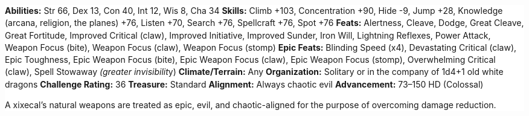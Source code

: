 </tr>
<tr class="odd">
<td><strong>Abilities:</strong></td>
<td>Str 66, Dex 13, Con 40, Int 12, Wis 8, Cha 34</td>
</tr>
<tr class="even">
<td><strong>Skills:</strong></td>
<td>Climb +103, Concentration +90, Hide -9, Jump +28, Knowledge (arcana, religion, the planes) +76, Listen +70, Search +76, Spellcraft +76, Spot +76</td>
</tr>
<tr class="odd">
<td><strong>Feats:</strong></td>
<td>Alertness, Cleave, Dodge, Great Cleave, Great Fortitude, Improved Critical (claw), Improved Initiative, Improved Sunder, Iron Will, Lightning Reflexes, Power Attack, Weapon Focus (bite), Weapon Focus (claw), Weapon Focus (stomp)</td>
</tr>
<tr class="even">
<td><strong>Epic Feats:</strong></td>
<td>Blinding Speed (x4), Devastating Critical (claw), Epic Toughness, Epic Weapon Focus (bite), Epic Weapon Focus (claw), Epic Weapon Focus (stomp), Overwhelming Critical (claw), Spell Stowaway <em>(greater invisibilit</em>y)</td>
</tr>
<tr class="odd">
<td><strong>Climate/Terrain:</strong></td>
<td>Any</td>
</tr>
<tr class="even">
<td><strong>Organization:</strong></td>
<td>Solitary or in the company of 1d4+1 old white dragons</td>
</tr>
<tr class="odd">
<td><strong>Challenge Rating:</strong></td>
<td>36</td>
</tr>
<tr class="even">
<td><strong>Treasure:</strong></td>
<td>Standard</td>
</tr>
<tr class="odd">
<td><strong>Alignment:</strong></td>
<td>Always chaotic evil</td>
</tr>
<tr class="even">
<td><strong>Advancement:</strong></td>
<td>73–150 HD (Colossal)</td>
</tr>
</tbody>
</table>

A xixecal’s natural weapons are treated as epic, evil, and
chaotic-aligned for the purpose of overcoming damage reduction.
